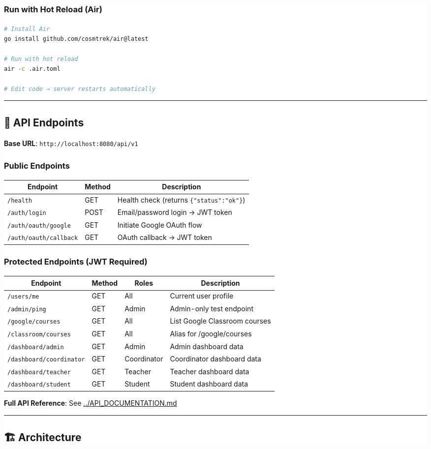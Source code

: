 ### Run with Hot Reload (Air)

```bash
# Install Air
go install github.com/cosmtrek/air@latest

# Run with hot reload
air -c .air.toml

# Edit code → server restarts automatically
```

---

## 📖 API Endpoints

**Base URL**: `http://localhost:8080/api/v1`

### Public Endpoints

| Endpoint | Method | Description |
|----------|--------|-------------|
| `/health` | GET | Health check (returns `{"status":"ok"}`) |
| `/auth/login` | POST | Email/password login → JWT token |
| `/auth/oauth/google` | GET | Initiate Google OAuth flow |
| `/auth/oauth/callback` | GET | OAuth callback → JWT token |

### Protected Endpoints (JWT Required)

| Endpoint | Method | Roles | Description |
|----------|--------|-------|-------------|
| `/users/me` | GET | All | Current user profile |
| `/admin/ping` | GET | Admin | Admin-only test endpoint |
| `/google/courses` | GET | All | List Google Classroom courses |
| `/classroom/courses` | GET | All | Alias for /google/courses |
| `/dashboard/admin` | GET | Admin | Admin dashboard data |
| `/dashboard/coordinator` | GET | Coordinator | Coordinator dashboard data |
| `/dashboard/teacher` | GET | Teacher | Teacher dashboard data |
| `/dashboard/student` | GET | Student | Student dashboard data |

**Full API Reference**: See [../API_DOCUMENTATION.md](../API_DOCUMENTATION.md)

---

## 🏗️ Architecture
